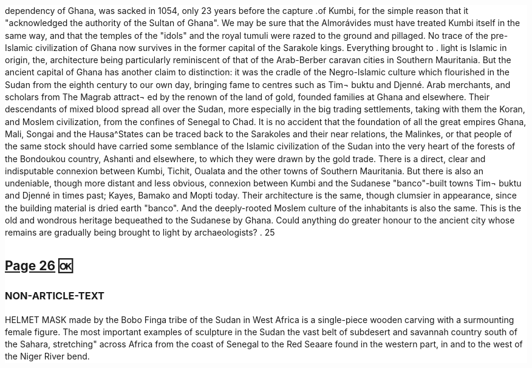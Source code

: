 dependency of Ghana, was sacked in 1054, only 23 years
before the capture .of Kumbi, for the simple reason that
it "acknowledged the authority of the Sultan of Ghana".
We may be sure that the Almorávides must have treated
Kumbi itself in the same way, and that the temples of
the "idols" and the royal tumuli were razed to the ground
and pillaged. No trace of the pre-Islamic civilization of
Ghana now survives in the former capital of the Sarakole
kings. Everything brought to . light is Islamic in origin,
the, architecture being particularly reminiscent of that of
the Arab-Berber caravan cities in Southern Mauritania.
But the ancient capital of Ghana has another claim to
distinction: it was the cradle of the Negro-Islamic culture
which flourished in the Sudan from the eighth century
to our own day, bringing fame to centres such as Tim¬
buktu and Djenné.
Arab merchants, and scholars from The Magrab attract¬
ed by the renown of the land of gold, founded families at
Ghana and elsewhere. Their descendants of mixed blood
spread all over the Sudan, more especially in the big
trading settlements, taking with them the Koran, and
Moslem civilization, from the confines of Senegal to
Chad. It is no accident that the foundation of all the
great empires Ghana, Mali, Songai and the Hausa^States
can be traced back to the Sarakoles and their near
relations, the Malinkes, or that people of the same stock
should have carried some semblance of the Islamic
civilization of the Sudan into the very heart of the forests
of the Bondoukou country, Ashanti and elsewhere, to
which they were drawn by the gold trade.
There is a direct, clear and indisputable connexion
between Kumbi, Tichit, Oualata and the other towns of
Southern Mauritania. But there is also an undeniable,
though more distant and less obvious, connexion between
Kumbi and the Sudanese "banco"-built towns Tim¬
buktu and Djenné in times past; Kayes, Bamako and
Mopti today. Their architecture is the same, though
clumsier in appearance, since the building material is
dried earth "banco". And the deeply-rooted Moslem
culture of the inhabitants is also the same.
This is the old and wondrous heritage bequeathed to the
Sudanese by Ghana. Could anything do greater honour
to the ancient city whose remains are gradually being
brought to light by archaeologists? .
25
## [Page 26](https://demo.humlab.umu.se/courier/066613engo.pdf#page=26) 🆗
### NON-ARTICLE-TEXT
HELMET MASK made by the Bobo Finga tribe of the
Sudan in West Africa is a single-piece wooden carving with
a surmounting female figure. The most important examples
of sculpture in the Sudan the vast belt of subdesert and
savannah country south of the Sahara, stretching" across
Africa from the coast of Senegal to the Red Seaare found in
the western part, in and to the west of the Niger River bend.
